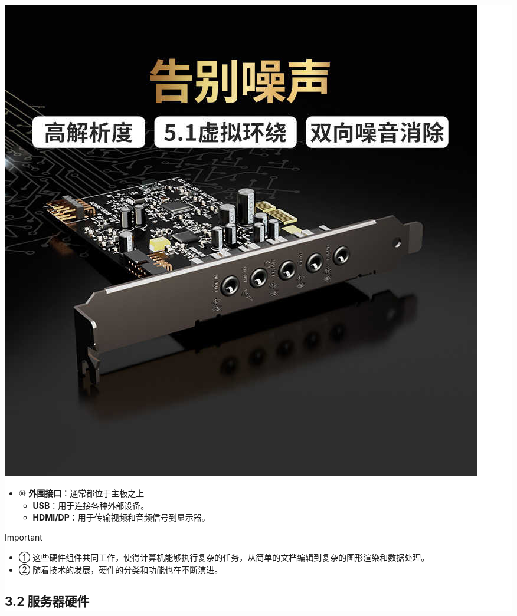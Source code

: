 ![](./assets/28.jpg)
* ⑩ **外围接口**：通常都位于主板之上
  * **USB**：用于连接各种外部设备。
  * **HDMI/DP**：用于传输视频和音频信号到显示器。
> [!IMPORTANT]
>
> * ① 这些硬件组件共同工作，使得计算机能够执行复杂的任务，从简单的文档编辑到复杂的图形渲染和数据处理。
> * ② 随着技术的发展，硬件的分类和功能也在不断演进。

## 3.2 服务器硬件

